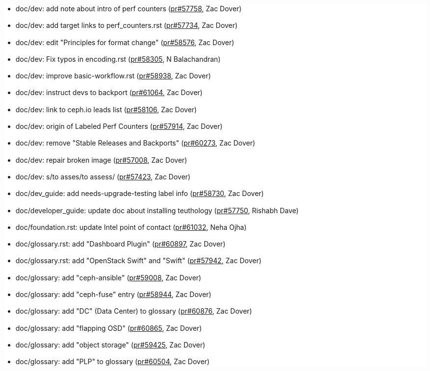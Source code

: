 - doc/dev: add note about intro of perf counters ([pr#57758](https://github.com/ceph/ceph/pull/57758), Zac Dover)

- doc/dev: add target links to perf\_counters<span></span>.rst ([pr#57734](https://github.com/ceph/ceph/pull/57734), Zac Dover)

- doc/dev: edit "Principles for format change" ([pr#58576](https://github.com/ceph/ceph/pull/58576), Zac Dover)

- doc/dev: Fix typos in encoding<span></span>.rst ([pr#58305](https://github.com/ceph/ceph/pull/58305), N Balachandran)

- doc/dev: improve basic-workflow<span></span>.rst ([pr#58938](https://github.com/ceph/ceph/pull/58938), Zac Dover)

- doc/dev: instruct devs to backport ([pr#61064](https://github.com/ceph/ceph/pull/61064), Zac Dover)

- doc/dev: link to ceph<span></span>.io leads list ([pr#58106](https://github.com/ceph/ceph/pull/58106), Zac Dover)

- doc/dev: origin of Labeled Perf Counters ([pr#57914](https://github.com/ceph/ceph/pull/57914), Zac Dover)

- doc/dev: remove "Stable Releases and Backports" ([pr#60273](https://github.com/ceph/ceph/pull/60273), Zac Dover)

- doc/dev: repair broken image ([pr#57008](https://github.com/ceph/ceph/pull/57008), Zac Dover)

- doc/dev: s/to asses/to assess/ ([pr#57423](https://github.com/ceph/ceph/pull/57423), Zac Dover)

- doc/dev\_guide: add needs-upgrade-testing label info ([pr#58730](https://github.com/ceph/ceph/pull/58730), Zac Dover)

- doc/developer\_guide: update doc about installing teuthology ([pr#57750](https://github.com/ceph/ceph/pull/57750), Rishabh Dave)

- doc/foundation<span></span>.rst: update Intel point of contact ([pr#61032](https://github.com/ceph/ceph/pull/61032), Neha Ojha)

- doc/glossary<span></span>.rst: add "Dashboard Plugin" ([pr#60897](https://github.com/ceph/ceph/pull/60897), Zac Dover)

- doc/glossary<span></span>.rst: add "OpenStack Swift" and "Swift" ([pr#57942](https://github.com/ceph/ceph/pull/57942), Zac Dover)

- doc/glossary: add "ceph-ansible" ([pr#59008](https://github.com/ceph/ceph/pull/59008), Zac Dover)

- doc/glossary: add "ceph-fuse" entry ([pr#58944](https://github.com/ceph/ceph/pull/58944), Zac Dover)

- doc/glossary: add "DC" (Data Center) to glossary ([pr#60876](https://github.com/ceph/ceph/pull/60876), Zac Dover)

- doc/glossary: add "flapping OSD" ([pr#60865](https://github.com/ceph/ceph/pull/60865), Zac Dover)

- doc/glossary: add "object storage" ([pr#59425](https://github.com/ceph/ceph/pull/59425), Zac Dover)

- doc/glossary: add "PLP" to glossary ([pr#60504](https://github.com/ceph/ceph/pull/60504), Zac Dover)
